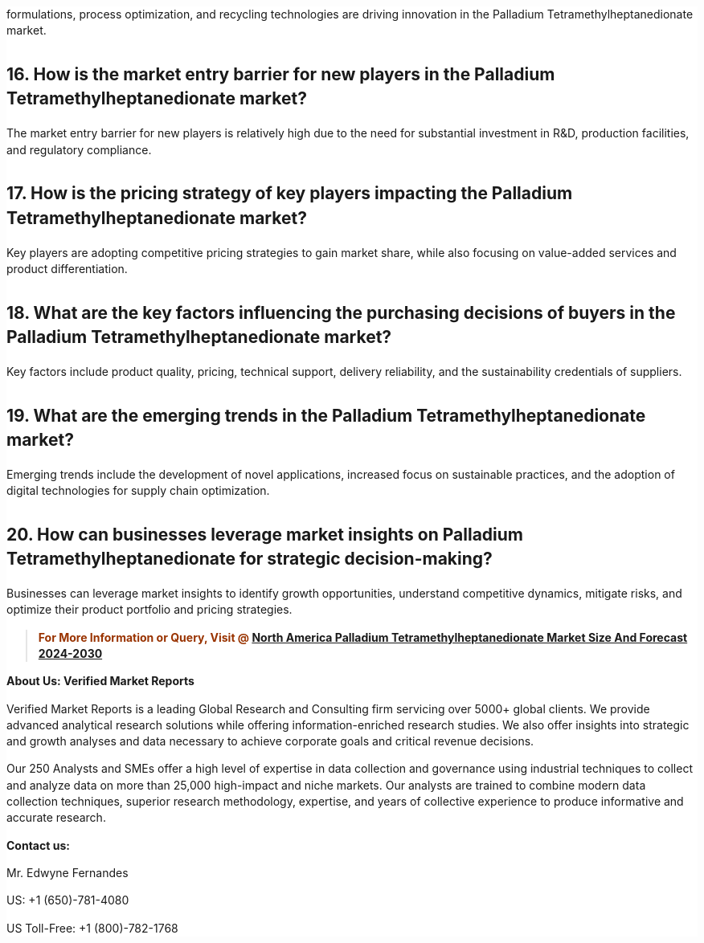 formulations, process optimization, and recycling technologies are driving innovation in the Palladium Tetramethylheptanedionate market.</p><h2>16. How is the market entry barrier for new players in the Palladium Tetramethylheptanedionate market?</div><div></h2><p>The market entry barrier for new players is relatively high due to the need for substantial investment in R&D, production facilities, and regulatory compliance.</p><h2>17. How is the pricing strategy of key players impacting the Palladium Tetramethylheptanedionate market?</div><div></h2><p>Key players are adopting competitive pricing strategies to gain market share, while also focusing on value-added services and product differentiation.</p><h2>18. What are the key factors influencing the purchasing decisions of buyers in the Palladium Tetramethylheptanedionate market?</div><div></h2><p>Key factors include product quality, pricing, technical support, delivery reliability, and the sustainability credentials of suppliers.</p><h2>19. What are the emerging trends in the Palladium Tetramethylheptanedionate market?</div><div></h2><p>Emerging trends include the development of novel applications, increased focus on sustainable practices, and the adoption of digital technologies for supply chain optimization.</p><h2>20. How can businesses leverage market insights on Palladium Tetramethylheptanedionate for strategic decision-making?</div><div></h2><p>Businesses can leverage market insights to identify growth opportunities, understand competitive dynamics, mitigate risks, and optimize their product portfolio and pricing strategies.</p></body></html></p><blockquote><p><span style="color: #993300;"><strong>For More Information or Query, Visit @ <a href="https://www.verifiedmarketreports.com/product/palladium-tetramethylheptanedionate-market/">North America Palladium Tetramethylheptanedionate Market Size And Forecast 2024-2030</a></strong></span></p></blockquote><p><strong>About Us: Verified Market Reports</strong></p><p>Verified Market Reports is a leading Global Research and Consulting firm servicing over 5000+ global clients. We provide advanced analytical research solutions while offering information-enriched research studies. We also offer insights into strategic and growth analyses and data necessary to achieve corporate goals and critical revenue decisions.</p><p>Our 250 Analysts and SMEs offer a high level of expertise in data collection and governance using industrial techniques to collect and analyze data on more than 25,000 high-impact and niche markets. Our analysts are trained to combine modern data collection techniques, superior research methodology, expertise, and years of collective experience to produce informative and accurate research.</p><p><strong>Contact us:</strong></p><p>Mr. Edwyne Fernandes</p><p>US: +1 (650)-781-4080</p><p>US Toll-Free: +1 (800)-782-1768</p>
